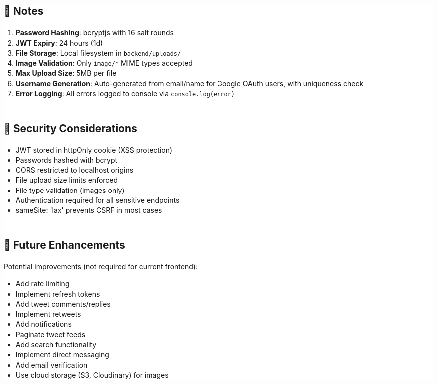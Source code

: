## 📝 Notes

1. **Password Hashing**: bcryptjs with 16 salt rounds
2. **JWT Expiry**: 24 hours (1d)
3. **File Storage**: Local filesystem in `backend/uploads/`
4. **Image Validation**: Only `image/*` MIME types accepted
5. **Max Upload Size**: 5MB per file
6. **Username Generation**: Auto-generated from email/name for Google OAuth users, with uniqueness check
7. **Error Logging**: All errors logged to console via `console.log(error)`

---

## 🚨 Security Considerations

- JWT stored in httpOnly cookie (XSS protection)
- Passwords hashed with bcrypt
- CORS restricted to localhost origins
- File upload size limits enforced
- File type validation (images only)
- Authentication required for all sensitive endpoints
- sameSite: 'lax' prevents CSRF in most cases

---

## 🎯 Future Enhancements

Potential improvements (not required for current frontend):
- Add rate limiting
- Implement refresh tokens
- Add tweet comments/replies
- Implement retweets
- Add notifications
- Paginate tweet feeds
- Add search functionality
- Implement direct messaging
- Add email verification
- Use cloud storage (S3, Cloudinary) for images

